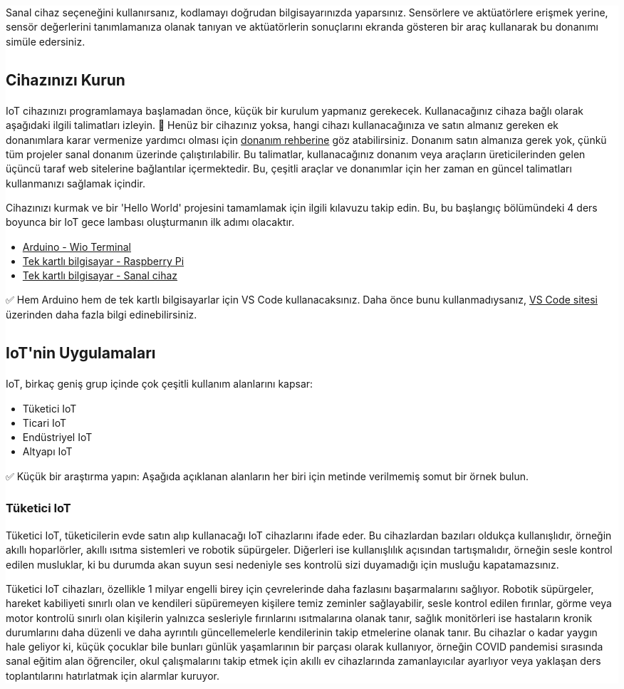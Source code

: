 Sanal cihaz seçeneğini kullanırsanız, kodlamayı doğrudan bilgisayarınızda yaparsınız. Sensörlere ve aktüatörlere erişmek yerine, sensör değerlerini tanımlamanıza olanak tanıyan ve aktüatörlerin sonuçlarını ekranda gösteren bir araç kullanarak bu donanımı simüle edersiniz.

## Cihazınızı Kurun

IoT cihazınızı programlamaya başlamadan önce, küçük bir kurulum yapmanız gerekecek. Kullanacağınız cihaza bağlı olarak aşağıdaki ilgili talimatları izleyin.
💁 Henüz bir cihazınız yoksa, hangi cihazı kullanacağınıza ve satın almanız gereken ek donanımlara karar vermenize yardımcı olması için [donanım rehberine](../../../hardware.md) göz atabilirsiniz. Donanım satın almanıza gerek yok, çünkü tüm projeler sanal donanım üzerinde çalıştırılabilir.
Bu talimatlar, kullanacağınız donanım veya araçların üreticilerinden gelen üçüncü taraf web sitelerine bağlantılar içermektedir. Bu, çeşitli araçlar ve donanımlar için her zaman en güncel talimatları kullanmanızı sağlamak içindir.

Cihazınızı kurmak ve bir 'Hello World' projesini tamamlamak için ilgili kılavuzu takip edin. Bu, bu başlangıç bölümündeki 4 ders boyunca bir IoT gece lambası oluşturmanın ilk adımı olacaktır.

* [Arduino - Wio Terminal](wio-terminal.md)
* [Tek kartlı bilgisayar - Raspberry Pi](pi.md)
* [Tek kartlı bilgisayar - Sanal cihaz](virtual-device.md)

✅ Hem Arduino hem de tek kartlı bilgisayarlar için VS Code kullanacaksınız. Daha önce bunu kullanmadıysanız, [VS Code sitesi](https://code.visualstudio.com?WT.mc_id=academic-17441-jabenn) üzerinden daha fazla bilgi edinebilirsiniz.

## IoT'nin Uygulamaları

IoT, birkaç geniş grup içinde çok çeşitli kullanım alanlarını kapsar:

* Tüketici IoT
* Ticari IoT
* Endüstriyel IoT
* Altyapı IoT

✅ Küçük bir araştırma yapın: Aşağıda açıklanan alanların her biri için metinde verilmemiş somut bir örnek bulun.

### Tüketici IoT

Tüketici IoT, tüketicilerin evde satın alıp kullanacağı IoT cihazlarını ifade eder. Bu cihazlardan bazıları oldukça kullanışlıdır, örneğin akıllı hoparlörler, akıllı ısıtma sistemleri ve robotik süpürgeler. Diğerleri ise kullanışlılık açısından tartışmalıdır, örneğin sesle kontrol edilen musluklar, ki bu durumda akan suyun sesi nedeniyle ses kontrolü sizi duyamadığı için musluğu kapatamazsınız.

Tüketici IoT cihazları, özellikle 1 milyar engelli birey için çevrelerinde daha fazlasını başarmalarını sağlıyor. Robotik süpürgeler, hareket kabiliyeti sınırlı olan ve kendileri süpüremeyen kişilere temiz zeminler sağlayabilir, sesle kontrol edilen fırınlar, görme veya motor kontrolü sınırlı olan kişilerin yalnızca sesleriyle fırınlarını ısıtmalarına olanak tanır, sağlık monitörleri ise hastaların kronik durumlarını daha düzenli ve daha ayrıntılı güncellemelerle kendilerinin takip etmelerine olanak tanır. Bu cihazlar o kadar yaygın hale geliyor ki, küçük çocuklar bile bunları günlük yaşamlarının bir parçası olarak kullanıyor, örneğin COVID pandemisi sırasında sanal eğitim alan öğrenciler, okul çalışmalarını takip etmek için akıllı ev cihazlarında zamanlayıcılar ayarlıyor veya yaklaşan ders toplantılarını hatırlatmak için alarmlar kuruyor.
